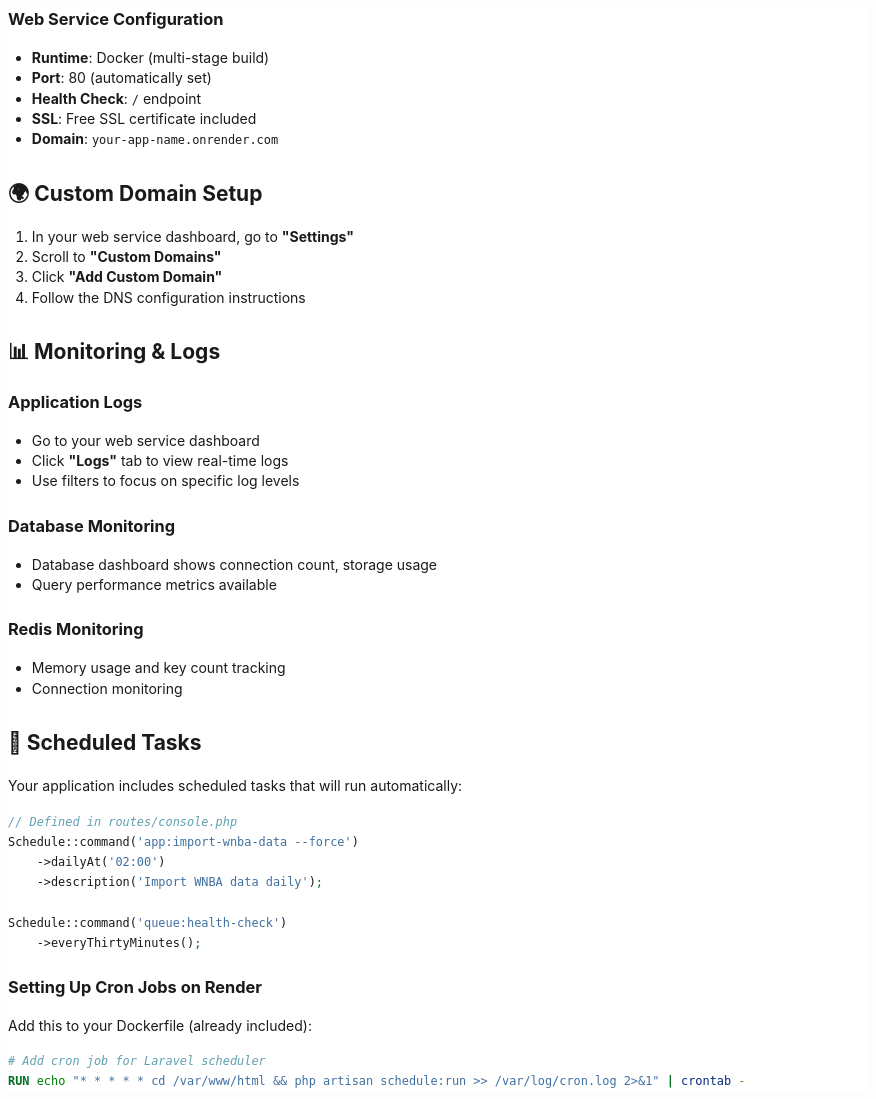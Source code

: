 ### Web Service Configuration
- **Runtime**: Docker (multi-stage build)
- **Port**: 80 (automatically set)
- **Health Check**: `/` endpoint
- **SSL**: Free SSL certificate included
- **Domain**: `your-app-name.onrender.com`

## 🌍 Custom Domain Setup

1. In your web service dashboard, go to **"Settings"**
2. Scroll to **"Custom Domains"**
3. Click **"Add Custom Domain"**
4. Follow the DNS configuration instructions

## 📊 Monitoring & Logs

### Application Logs
- Go to your web service dashboard
- Click **"Logs"** tab to view real-time logs
- Use filters to focus on specific log levels

### Database Monitoring
- Database dashboard shows connection count, storage usage
- Query performance metrics available

### Redis Monitoring
- Memory usage and key count tracking
- Connection monitoring

## 🔄 Scheduled Tasks

Your application includes scheduled tasks that will run automatically:

```php
// Defined in routes/console.php
Schedule::command('app:import-wnba-data --force')
    ->dailyAt('02:00')
    ->description('Import WNBA data daily');

Schedule::command('queue:health-check')
    ->everyThirtyMinutes();
```

### Setting Up Cron Jobs on Render

Add this to your Dockerfile (already included):
```dockerfile
# Add cron job for Laravel scheduler
RUN echo "* * * * * cd /var/www/html && php artisan schedule:run >> /var/log/cron.log 2>&1" | crontab -
```
